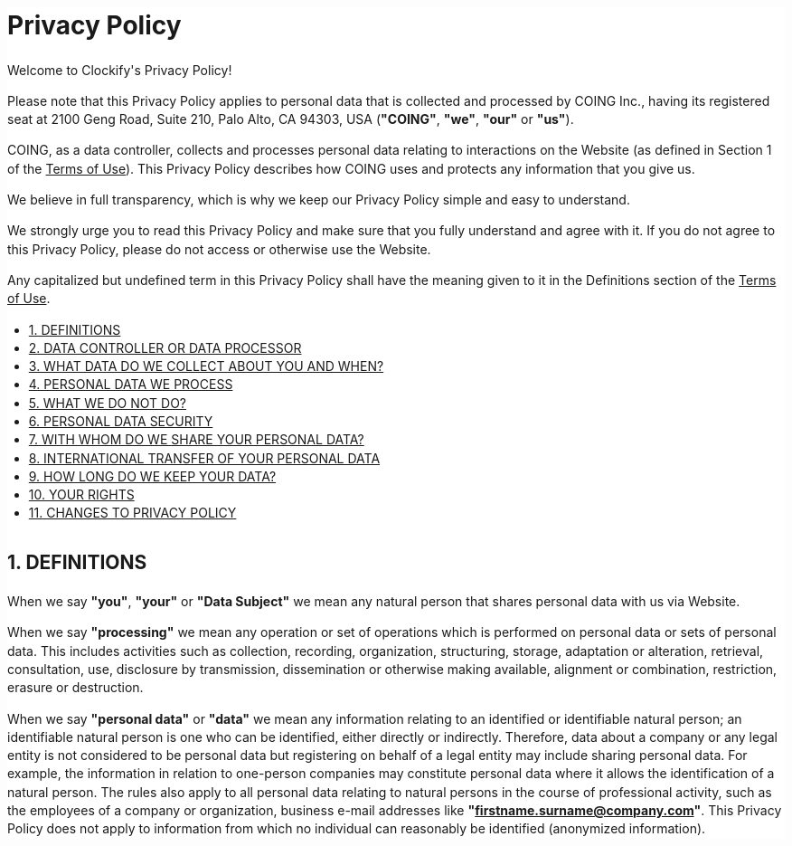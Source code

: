 Privacy Policy
==============

Welcome to Clockify's Privacy Policy!

Please note that this Privacy Policy applies to personal data that is collected and processed by COING Inc., having its registered seat at 2100 Geng Road, Suite 210, Palo Alto, CA 94303, USA (**"COING"**, **"we"**, **"our"** or **"us"**).

COING, as a data controller, collects and processes personal data relating to interactions on the Website (as defined in Section 1 of the [Terms of Use](https://clockify.me/terms)). This Privacy Policy describes how COING uses and protects any information that you give us.

We believe in full transparency, which is why we keep our Privacy Policy simple and easy to understand.

We strongly urge you to read this Privacy Policy and make sure that you fully understand and agree with it. If you do not agree to this Privacy Policy, please do not access or otherwise use the Website.

Any capitalized but undefined term in this Privacy Policy shall have the meaning given to it in the Definitions section of the [Terms of Use](https://clockify.me/terms).

*   [1\. DEFINITIONS](#privacy-1)
*   [2\. DATA CONTROLLER OR DATA PROCESSOR](#privacy-2)
*   [3\. WHAT DATA DO WE COLLECT ABOUT YOU AND WHEN?](#privacy-3)
*   [4\. PERSONAL DATA WE PROCESS](#privacy-4)
*   [5\. WHAT WE DO NOT DO?](#privacy-5)
*   [6\. PERSONAL DATA SECURITY](#privacy-6)
*   [7\. WITH WHOM DO WE SHARE YOUR PERSONAL DATA?](#privacy-7)
*   [8\. INTERNATIONAL TRANSFER OF YOUR PERSONAL DATA](#privacy-8)
*   [9\. HOW LONG DO WE KEEP YOUR DATA?](#privacy-9)
*   [10\. YOUR RIGHTS](#privacy-10)
*   [11\. CHANGES TO PRIVACY POLICY](#privacy-11)

1\. DEFINITIONS
---------------

When we say **"you"**, **"your"** or **"Data Subject"** we mean any natural person that shares personal data with us via Website.

When we say **"processing"** we mean any operation or set of operations which is performed on personal data or sets of personal data. This includes activities such as collection, recording, organization, structuring, storage, adaptation or alteration, retrieval, consultation, use, disclosure by transmission, dissemination or otherwise making available, alignment or combination, restriction, erasure or destruction.

When we say **"personal data"** or **"data"** we mean any information relating to an identified or identifiable natural person; an identifiable natural person is one who can be identified, either directly or indirectly. Therefore, data about a company or any legal entity is not considered to be personal data but registering on behalf of a legal entity may include sharing personal data. For example, the information in relation to one-person companies may constitute personal data where it allows the identification of a natural person. The rules also apply to all personal data relating to natural persons in the course of professional activity, such as the employees of a company or organization, business e-mail addresses like **"firstname.surname@company.com"**. This Privacy Policy does not apply to information from which no individual can reasonably be identified (anonymized information).
